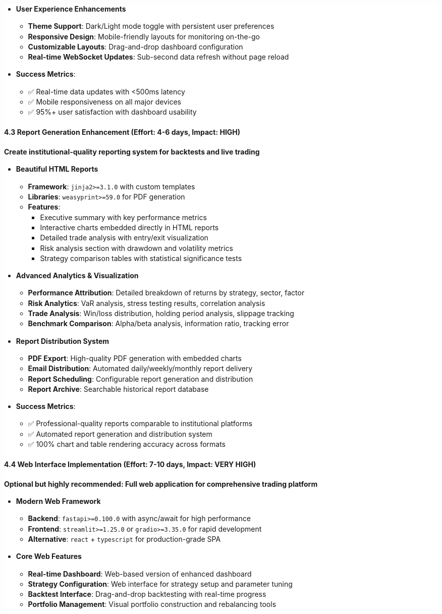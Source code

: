 - **User Experience Enhancements**
  - **Theme Support**: Dark/Light mode toggle with persistent user preferences
  - **Responsive Design**: Mobile-friendly layouts for monitoring on-the-go
  - **Customizable Layouts**: Drag-and-drop dashboard configuration
  - **Real-time WebSocket Updates**: Sub-second data refresh without page reload

- **Success Metrics**:
  - ✅ Real-time data updates with <500ms latency
  - ✅ Mobile responsiveness on all major devices
  - ✅ 95%+ user satisfaction with dashboard usability

#### 4.3 Report Generation Enhancement (Effort: 4-6 days, Impact: HIGH)

**Create institutional-quality reporting system for backtests and live trading**

- **Beautiful HTML Reports**
  - **Framework**: `jinja2>=3.1.0` with custom templates
  - **Libraries**: `weasyprint>=59.0` for PDF generation
  - **Features**:
    - Executive summary with key performance metrics
    - Interactive charts embedded directly in HTML reports
    - Detailed trade analysis with entry/exit visualization
    - Risk analysis section with drawdown and volatility metrics
    - Strategy comparison tables with statistical significance tests

- **Advanced Analytics & Visualization**
  - **Performance Attribution**: Detailed breakdown of returns by strategy, sector, factor
  - **Risk Analytics**: VaR analysis, stress testing results, correlation analysis  
  - **Trade Analysis**: Win/loss distribution, holding period analysis, slippage tracking
  - **Benchmark Comparison**: Alpha/beta analysis, information ratio, tracking error

- **Report Distribution System**
  - **PDF Export**: High-quality PDF generation with embedded charts
  - **Email Distribution**: Automated daily/weekly/monthly report delivery
  - **Report Scheduling**: Configurable report generation and distribution
  - **Report Archive**: Searchable historical report database

- **Success Metrics**:
  - ✅ Professional-quality reports comparable to institutional platforms
  - ✅ Automated report generation and distribution system
  - ✅ 100% chart and table rendering accuracy across formats

#### 4.4 Web Interface Implementation (Effort: 7-10 days, Impact: VERY HIGH)

**Optional but highly recommended: Full web application for comprehensive trading platform**

- **Modern Web Framework**
  - **Backend**: `fastapi>=0.100.0` with async/await for high performance
  - **Frontend**: `streamlit>=1.25.0` or `gradio>=3.35.0` for rapid development
  - **Alternative**: `react` + `typescript` for production-grade SPA

- **Core Web Features**
  - **Real-time Dashboard**: Web-based version of enhanced dashboard
  - **Strategy Configuration**: Web interface for strategy setup and parameter tuning
  - **Backtest Interface**: Drag-and-drop backtesting with real-time progress
  - **Portfolio Management**: Visual portfolio construction and rebalancing tools
